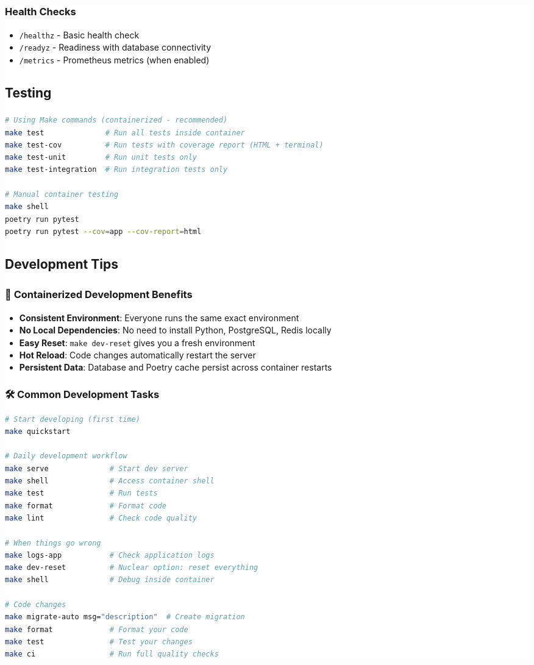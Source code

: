 ### Health Checks

- `/healthz` - Basic health check
- `/readyz` - Readiness with database connectivity
- `/metrics` - Prometheus metrics (when enabled)

## Testing

```bash
# Using Make commands (containerized - recommended)
make test              # Run all tests inside container
make test-cov          # Run tests with coverage report (HTML + terminal)
make test-unit         # Run unit tests only
make test-integration  # Run integration tests only

# Manual container testing
make shell
poetry run pytest
poetry run pytest --cov=app --cov-report=html
```

## Development Tips

### 🐳 **Containerized Development Benefits**

- **Consistent Environment**: Everyone runs the same exact environment
- **No Local Dependencies**: No need to install Python, PostgreSQL, Redis locally
- **Easy Reset**: `make dev-reset` gives you a fresh environment
- **Hot Reload**: Code changes automatically restart the server
- **Persistent Data**: Database and Poetry cache persist across container restarts

### 🛠️ **Common Development Tasks**

```bash
# Start developing (first time)
make quickstart

# Daily development workflow
make serve              # Start dev server
make shell              # Access container shell
make test               # Run tests
make format             # Format code
make lint               # Check code quality

# When things go wrong
make logs-app           # Check application logs
make dev-reset          # Nuclear option: reset everything
make shell              # Debug inside container

# Code changes
make migrate-auto msg="description"  # Create migration
make format             # Format your code
make test               # Test your changes
make ci                 # Run full quality checks
```
